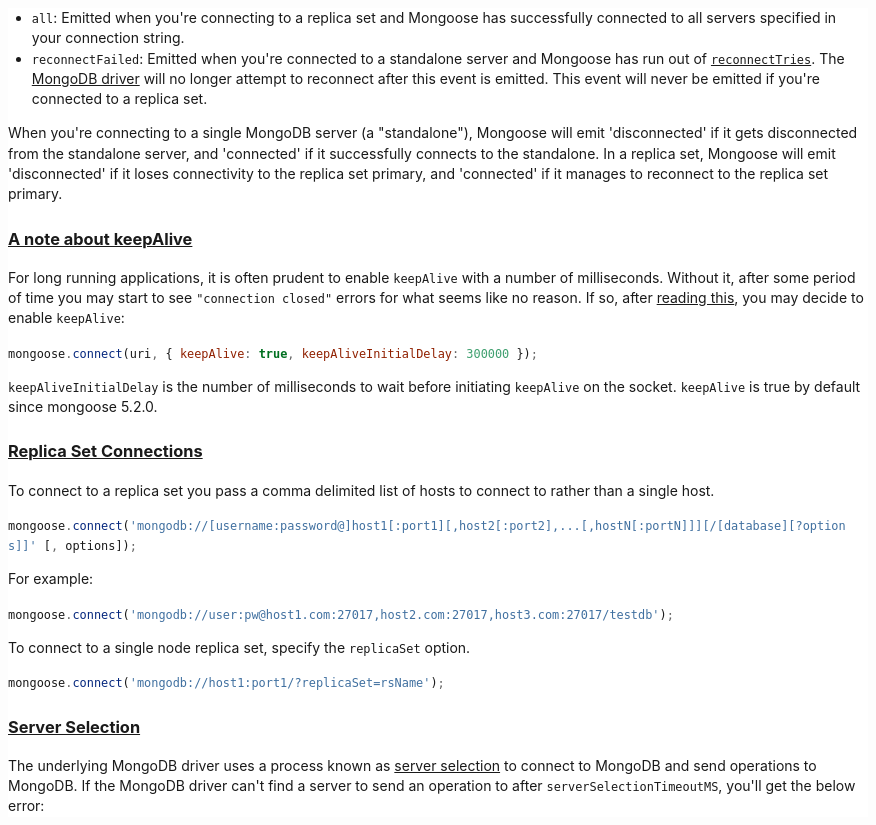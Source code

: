 * `all`: Emitted when you're connecting to a replica set and Mongoose has successfully connected to all servers specified in your connection string.
* `reconnectFailed`: Emitted when you're connected to a standalone server and Mongoose has run out of [`reconnectTries`](https://thecodebarbarian.com/managing-connections-with-the-mongodb-node-driver.html#handling-single-server-outages). The [MongoDB driver](http://npmjs.com/package/mongodb) will no longer attempt to reconnect after this event is emitted. This event will never be emitted if you're connected to a replica set.

When you're connecting to a single MongoDB server (a "standalone"), Mongoose will emit 'disconnected' if it gets
disconnected from the standalone server, and 'connected' if it successfully connects to the standalone. In a
replica set, Mongoose will emit 'disconnected' if it loses connectivity to the replica set primary, and 'connected' if it manages to reconnect to the replica set primary.

<h3 id="keepAlive"><a href="#keepAlive">A note about keepAlive</a></h3>

For long running applications, it is often prudent to enable `keepAlive`
with a number of milliseconds. Without it, after some period of time
you may start to see `"connection closed"` errors for what seems like
no reason. If so, after
[reading this](http://tldp.org/HOWTO/TCP-Keepalive-HOWTO/overview.html),
you may decide to enable `keepAlive`:

```javascript
mongoose.connect(uri, { keepAlive: true, keepAliveInitialDelay: 300000 });
```

`keepAliveInitialDelay` is the number of milliseconds to wait before initiating `keepAlive` on the socket.
`keepAlive` is true by default since mongoose 5.2.0.

<h3 id="replicaset_connections"><a href="#replicaset_connections">Replica Set Connections</a></h3>

To connect to a replica set you pass a comma delimited list of hosts to
connect to rather than a single host.

```javascript
mongoose.connect('mongodb://[username:password@]host1[:port1][,host2[:port2],...[,hostN[:portN]]][/[database][?options]]' [, options]);
```

For example:

```javascript
mongoose.connect('mongodb://user:pw@host1.com:27017,host2.com:27017,host3.com:27017/testdb');
```

To connect to a single node replica set, specify the `replicaSet` option.

```javascript
mongoose.connect('mongodb://host1:port1/?replicaSet=rsName');
```

<h3 id="server-selection"><a href="#server-selection">Server Selection</a></h3>

The underlying MongoDB driver uses a process known as [server selection](https://github.com/mongodb/specifications/blob/master/source/server-selection/server-selection.rst) to connect to MongoDB and send operations to MongoDB.
If the MongoDB driver can't find a server to send an operation to after `serverSelectionTimeoutMS`,
you'll get the below error:

